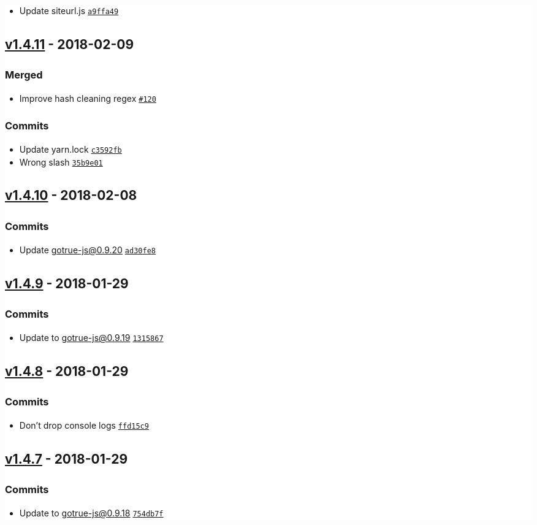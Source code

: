 - Update siteurl.js [`a9ffa49`](https://github.com/netlify/netlify-identity-widget/commit/a9ffa496b168d3ed66da037f94a9e3e6a3c08516)

## [v1.4.11](https://github.com/netlify/netlify-identity-widget/compare/v1.4.10...v1.4.11) - 2018-02-09

### Merged

- Improve hash cleaning regex [`#120`](https://github.com/netlify/netlify-identity-widget/pull/120)

### Commits

- Update yarn.lock [`c3592fb`](https://github.com/netlify/netlify-identity-widget/commit/c3592fb9d28b2d98bbe6cedb8ce14d090021cc03)
- Wrong slash  [`35b9e01`](https://github.com/netlify/netlify-identity-widget/commit/35b9e018798a0dd213332b64a3e29d1bb2314981)

## [v1.4.10](https://github.com/netlify/netlify-identity-widget/compare/v1.4.9...v1.4.10) - 2018-02-08

### Commits

- Update gotrue-js@0.9.20 [`ad30fe8`](https://github.com/netlify/netlify-identity-widget/commit/ad30fe824cf49d0f3e4f41093c658cb88c44c102)

## [v1.4.9](https://github.com/netlify/netlify-identity-widget/compare/v1.4.8...v1.4.9) - 2018-01-29

### Commits

- Update to gotrue-js@0.9.19 [`1315867`](https://github.com/netlify/netlify-identity-widget/commit/1315867425b44c664bae961f6e75b423eb10e5e2)

## [v1.4.8](https://github.com/netlify/netlify-identity-widget/compare/v1.4.7...v1.4.8) - 2018-01-29

### Commits

- Don’t drop console logs [`ffd15c9`](https://github.com/netlify/netlify-identity-widget/commit/ffd15c95af8a1ba8d1335ad7620af62a74a8f5dd)

## [v1.4.7](https://github.com/netlify/netlify-identity-widget/compare/v1.4.6...v1.4.7) - 2018-01-29

### Commits

- Update to gotrue-js@0.9.18 [`754db7f`](https://github.com/netlify/netlify-identity-widget/commit/754db7fa10812a5e738f4c436fdb10802b69b30a)
